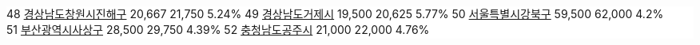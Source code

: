   <tr class="item">
    <td>48</td>
    <td><a href="/apt/경상남도창원시진해구">경상남도창원시진해구</a></td>
    <td>20,667</td>
    <td>21,750</td>
    <td>5.24%</td>
  </tr>

  <tr class="item">
    <td>49</td>
    <td><a href="/apt/경상남도거제시">경상남도거제시</a></td>
    <td>19,500</td>
    <td>20,625</td>
    <td>5.77%</td>
  </tr>

  <tr class="item">
    <td>50</td>
    <td><a href="/apt/서울특별시강북구">서울특별시강북구</a></td>
    <td>59,500</td>
    <td>62,000</td>
    <td>4.2%</td>
  </tr>

  <tr>
    <td colspan="5">
      <script async src="https://pagead2.googlesyndication.com/pagead/js/adsbygoogle.js?client=ca-pub-3485438051770037"
          crossorigin="anonymous"></script>
      <ins class="adsbygoogle"
          style="display:block; text-align:center;"
          data-ad-layout="in-article"
          data-ad-format="fluid"
          data-ad-client="ca-pub-3485438051770037"
          data-ad-slot="2046582130"></ins>
      <script>
          (adsbygoogle = window.adsbygoogle || []).push({});
      </script>
    </td>
  </tr>            
            
  <tr class="item">
    <td>51</td>
    <td><a href="/apt/부산광역시사상구">부산광역시사상구</a></td>
    <td>28,500</td>
    <td>29,750</td>
    <td>4.39%</td>
  </tr>

  <tr class="item">
    <td>52</td>
    <td><a href="/apt/충청남도공주시">충청남도공주시</a></td>
    <td>21,000</td>
    <td>22,000</td>
    <td>4.76%</td>
  </tr>
